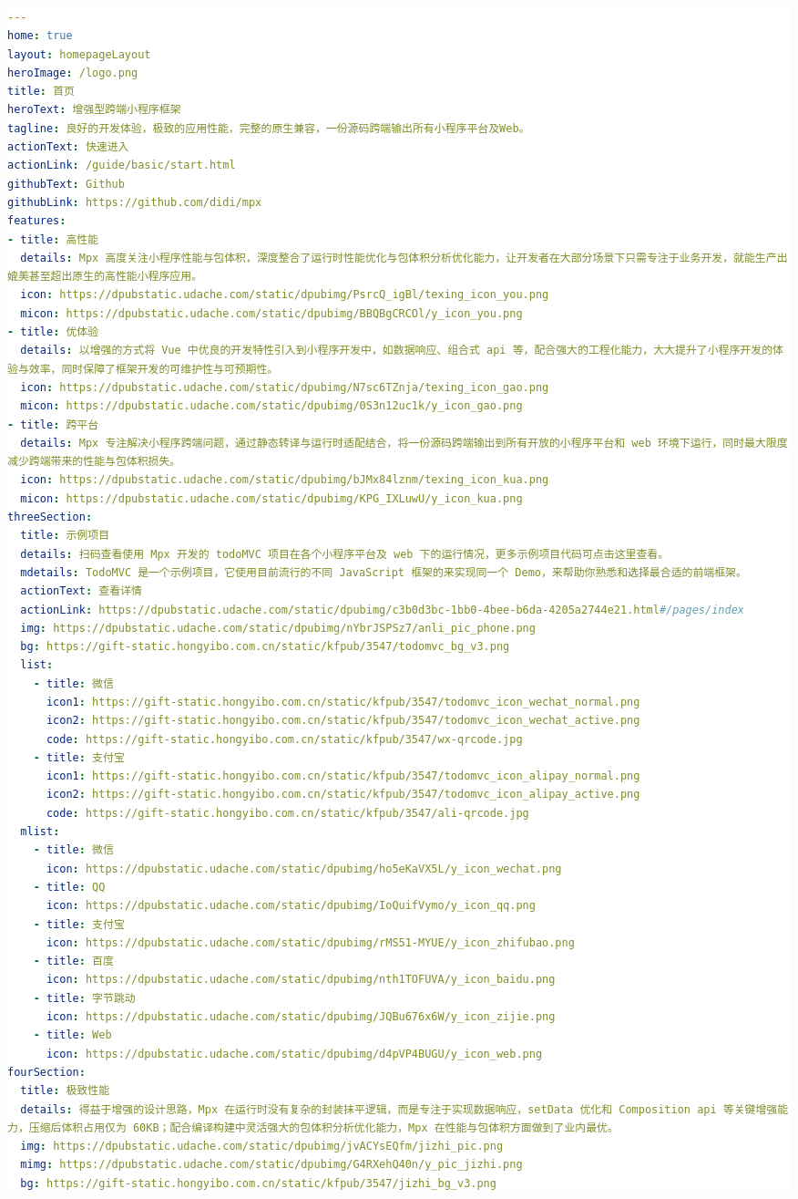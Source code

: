 ```yaml
---
home: true
layout: homepageLayout
heroImage: /logo.png
title: 首页
heroText: 增强型跨端小程序框架
tagline: 良好的开发体验，极致的应用性能，完整的原生兼容，一份源码跨端输出所有小程序平台及Web。
actionText: 快速进入
actionLink: /guide/basic/start.html
githubText: Github
githubLink: https://github.com/didi/mpx
features:
- title: 高性能
  details: Mpx 高度关注小程序性能与包体积，深度整合了运行时性能优化与包体积分析优化能力，让开发者在大部分场景下只需专注于业务开发，就能生产出媲美甚至超出原生的高性能小程序应用。
  icon: https://dpubstatic.udache.com/static/dpubimg/PsrcQ_igBl/texing_icon_you.png
  micon: https://dpubstatic.udache.com/static/dpubimg/BBQBgCRCOl/y_icon_you.png
- title: 优体验
  details: 以增强的方式将 Vue 中优良的开发特性引入到小程序开发中，如数据响应、组合式 api 等，配合强大的工程化能力，大大提升了小程序开发的体验与效率，同时保障了框架开发的可维护性与可预期性。
  icon: https://dpubstatic.udache.com/static/dpubimg/N7sc6TZnja/texing_icon_gao.png
  micon: https://dpubstatic.udache.com/static/dpubimg/0S3n12uc1k/y_icon_gao.png
- title: 跨平台
  details: Mpx 专注解决小程序跨端问题，通过静态转译与运行时适配结合，将一份源码跨端输出到所有开放的小程序平台和 web 环境下运行，同时最大限度减少跨端带来的性能与包体积损失。
  icon: https://dpubstatic.udache.com/static/dpubimg/bJMx84lznm/texing_icon_kua.png
  micon: https://dpubstatic.udache.com/static/dpubimg/KPG_IXLuwU/y_icon_kua.png
threeSection:
  title: 示例项目
  details: 扫码查看使用 Mpx 开发的 todoMVC 项目在各个小程序平台及 web 下的运行情况，更多示例项目代码可点击这里查看。
  mdetails: TodoMVC 是一个示例项目，它使用目前流行的不同 JavaScript 框架的来实现同一个 Demo，来帮助你熟悉和选择最合适的前端框架。
  actionText: 查看详情
  actionLink: https://dpubstatic.udache.com/static/dpubimg/c3b0d3bc-1bb0-4bee-b6da-4205a2744e21.html#/pages/index
  img: https://dpubstatic.udache.com/static/dpubimg/nYbrJSPSz7/anli_pic_phone.png
  bg: https://gift-static.hongyibo.com.cn/static/kfpub/3547/todomvc_bg_v3.png
  list:
    - title: 微信
      icon1: https://gift-static.hongyibo.com.cn/static/kfpub/3547/todomvc_icon_wechat_normal.png
      icon2: https://gift-static.hongyibo.com.cn/static/kfpub/3547/todomvc_icon_wechat_active.png
      code: https://gift-static.hongyibo.com.cn/static/kfpub/3547/wx-qrcode.jpg
    - title: 支付宝
      icon1: https://gift-static.hongyibo.com.cn/static/kfpub/3547/todomvc_icon_alipay_normal.png
      icon2: https://gift-static.hongyibo.com.cn/static/kfpub/3547/todomvc_icon_alipay_active.png
      code: https://gift-static.hongyibo.com.cn/static/kfpub/3547/ali-qrcode.jpg
  mlist:
    - title: 微信
      icon: https://dpubstatic.udache.com/static/dpubimg/ho5eKaVX5L/y_icon_wechat.png
    - title: QQ
      icon: https://dpubstatic.udache.com/static/dpubimg/IoQuifVymo/y_icon_qq.png
    - title: 支付宝
      icon: https://dpubstatic.udache.com/static/dpubimg/rMS51-MYUE/y_icon_zhifubao.png
    - title: 百度
      icon: https://dpubstatic.udache.com/static/dpubimg/nth1TOFUVA/y_icon_baidu.png
    - title: 字节跳动
      icon: https://dpubstatic.udache.com/static/dpubimg/JQBu676x6W/y_icon_zijie.png
    - title: Web
      icon: https://dpubstatic.udache.com/static/dpubimg/d4pVP4BUGU/y_icon_web.png
fourSection:
  title: 极致性能
  details: 得益于增强的设计思路，Mpx 在运行时没有复杂的封装抹平逻辑，而是专注于实现数据响应，setData 优化和 Composition api 等关键增强能力，压缩后体积占用仅为 60KB；配合编译构建中灵活强大的包体积分析优化能力，Mpx 在性能与包体积方面做到了业内最优。
  img: https://dpubstatic.udache.com/static/dpubimg/jvACYsEQfm/jizhi_pic.png
  mimg: https://dpubstatic.udache.com/static/dpubimg/G4RXehQ40n/y_pic_jizhi.png
  bg: https://gift-static.hongyibo.com.cn/static/kfpub/3547/jizhi_bg_v3.png
```